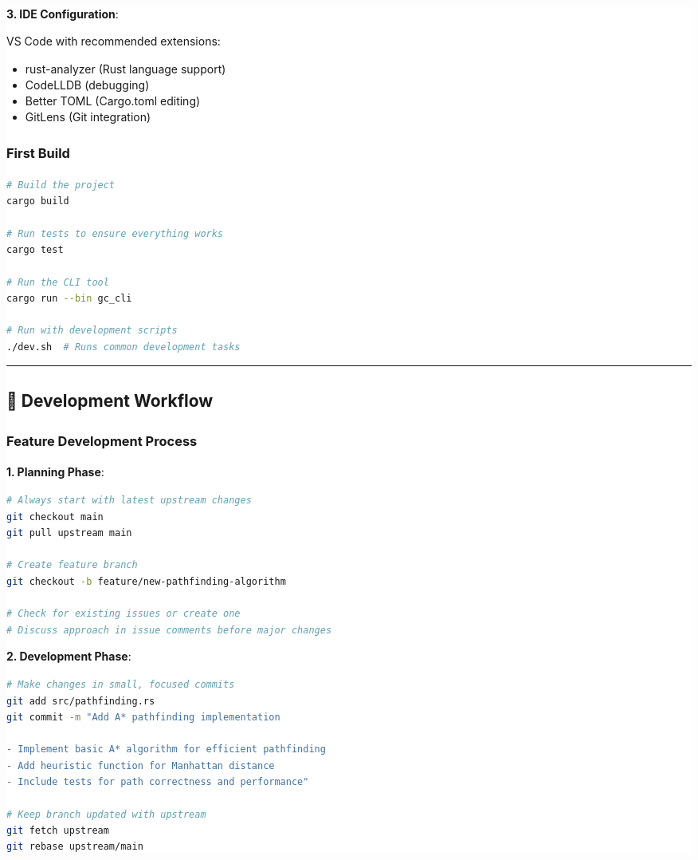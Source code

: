 **3. IDE Configuration**:

VS Code with recommended extensions:
- rust-analyzer (Rust language support)
- CodeLLDB (debugging)
- Better TOML (Cargo.toml editing)
- GitLens (Git integration)

### First Build

```bash
# Build the project
cargo build

# Run tests to ensure everything works
cargo test

# Run the CLI tool
cargo run --bin gc_cli

# Run with development scripts
./dev.sh  # Runs common development tasks
```

---

## 🔄 Development Workflow

### Feature Development Process

**1. Planning Phase**:

```bash
# Always start with latest upstream changes
git checkout main
git pull upstream main

# Create feature branch
git checkout -b feature/new-pathfinding-algorithm

# Check for existing issues or create one
# Discuss approach in issue comments before major changes
```

**2. Development Phase**:

```bash
# Make changes in small, focused commits
git add src/pathfinding.rs
git commit -m "Add A* pathfinding implementation

- Implement basic A* algorithm for efficient pathfinding
- Add heuristic function for Manhattan distance
- Include tests for path correctness and performance"

# Keep branch updated with upstream
git fetch upstream
git rebase upstream/main
```
